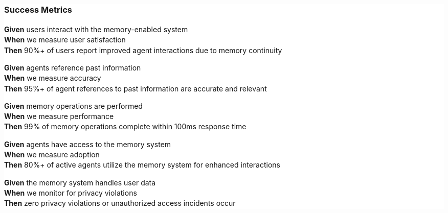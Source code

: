 ### Success Metrics

**Given** users interact with the memory-enabled system  
**When** we measure user satisfaction  
**Then** 90%+ of users report improved agent interactions due to memory continuity  

**Given** agents reference past information  
**When** we measure accuracy  
**Then** 95%+ of agent references to past information are accurate and relevant  

**Given** memory operations are performed  
**When** we measure performance  
**Then** 99% of memory operations complete within 100ms response time  

**Given** agents have access to the memory system  
**When** we measure adoption  
**Then** 80%+ of active agents utilize the memory system for enhanced interactions  

**Given** the memory system handles user data  
**When** we monitor for privacy violations  
**Then** zero privacy violations or unauthorized access incidents occur 